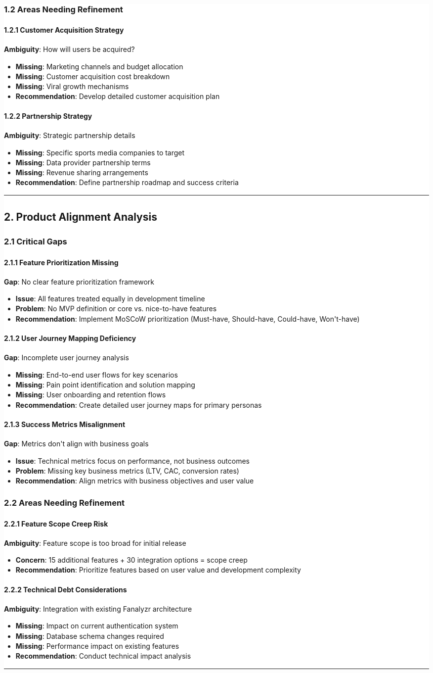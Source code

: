 ### 1.2 Areas Needing Refinement

#### 1.2.1 Customer Acquisition Strategy
**Ambiguity**: How will users be acquired?
- **Missing**: Marketing channels and budget allocation
- **Missing**: Customer acquisition cost breakdown
- **Missing**: Viral growth mechanisms
- **Recommendation**: Develop detailed customer acquisition plan

#### 1.2.2 Partnership Strategy
**Ambiguity**: Strategic partnership details
- **Missing**: Specific sports media companies to target
- **Missing**: Data provider partnership terms
- **Missing**: Revenue sharing arrangements
- **Recommendation**: Define partnership roadmap and success criteria

---

## 2. Product Alignment Analysis

### 2.1 Critical Gaps

#### 2.1.1 Feature Prioritization Missing
**Gap**: No clear feature prioritization framework
- **Issue**: All features treated equally in development timeline
- **Problem**: No MVP definition or core vs. nice-to-have features
- **Recommendation**: Implement MoSCoW prioritization (Must-have, Should-have, Could-have, Won't-have)

#### 2.1.2 User Journey Mapping Deficiency
**Gap**: Incomplete user journey analysis
- **Missing**: End-to-end user flows for key scenarios
- **Missing**: Pain point identification and solution mapping
- **Missing**: User onboarding and retention flows
- **Recommendation**: Create detailed user journey maps for primary personas

#### 2.1.3 Success Metrics Misalignment
**Gap**: Metrics don't align with business goals
- **Issue**: Technical metrics focus on performance, not business outcomes
- **Problem**: Missing key business metrics (LTV, CAC, conversion rates)
- **Recommendation**: Align metrics with business objectives and user value

### 2.2 Areas Needing Refinement

#### 2.2.1 Feature Scope Creep Risk
**Ambiguity**: Feature scope is too broad for initial release
- **Concern**: 15 additional features + 30 integration options = scope creep
- **Recommendation**: Prioritize features based on user value and development complexity

#### 2.2.2 Technical Debt Considerations
**Ambiguity**: Integration with existing Fanalyzr architecture
- **Missing**: Impact on current authentication system
- **Missing**: Database schema changes required
- **Missing**: Performance impact on existing features
- **Recommendation**: Conduct technical impact analysis

---